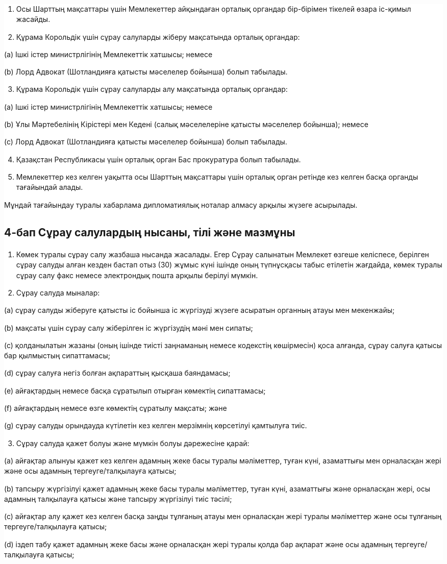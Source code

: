 1. Осы Шарттың мақсаттары үшін Мемлекеттер айқындаған орталық органдар бір-бірімен тікелей өзара іс-қимыл жасайды.

2. Құрама Корольдік үшін сұрау салуларды жіберу мақсатында орталық органдар:

(а) Ішкі істер министрлігінің Мемлекеттік хатшысы; немесе

(b) Лорд Адвокат (Шотландияға қатысты мәселелер бойынша) болып табылады.

3. Құрама Корольдік үшін сұрау салуларды алу мақсатында орталық органдар:

(а) Ішкі істер министрлігінің Мемлекеттік хатшысы; немесе

(b) Ұлы Мәртебелінің Кірістері мен Кедені (салық мәселелеріне қатысты мәселелер бойынша); немесе

(с) Лорд Адвокат (Шотландияға қатысты мәселелер бойынша) болып табылады.

4. Қазақстан Республикасы үшін орталық орган Бас прокуратура болып табылады.

5. Мемлекеттер кез келген уақытта осы Шарттың мақсаттары үшін орталық орган ретінде кез келген басқа органды тағайындай алады.

Мұндай тағайындау туралы хабарлама дипломатиялық ноталар алмасу арқылы жүзеге асырылады.

## 4-бап Сұрау салулардың нысаны, тілі және мазмұны

1. Көмек туралы сұрау салу жазбаша нысанда жасалады. Егер Сұрау салынатын Мемлекет өзгеше келіспесе, берілген сұрау салуды алған кезден бастап отыз (30) жұмыс күні ішінде оның түпнұсқасы табыс етілетін жағдайда, көмек туралы сұрау салу факс немесе электрондық пошта арқылы берілуі мүмкін.

2. Сұрау салуда мыналар:

(а) сұрау салуды жіберуге қатысты іс бойынша іс жүргізуді жүзеге асыратын органның атауы мен мекенжайы;

(b) мақсаты үшін сұрау салу жіберілген іс жүргізудің мәні мен сипаты;

(с) қолданылатын жазаны (оның ішінде тиісті заңнаманың немесе кодекстің көшірмесін) қоса алғанда, сұрау салуға қатысы бар қылмыстың сипаттамасы;

(d) сұрау салуға негіз болған ақпараттың қысқаша баяндамасы;

(е) айғақтардың немесе басқа сұратылып отырған көмектің сипаттамасы;

(f) айғақтардың немесе өзге көмектің сұратылу мақсаты; және

(g) сұрау салуды орындауда күтілетін кез келген мерзімнің көрсетілуі қамтылуға тиіс.

3. Сұрау салуда қажет болуы және мүмкін болуы дәрежесіне қарай:

(а) айғақтар алынуы қажет кез келген адамның жеке басы туралы мәліметтер, туған күні, азаматтығы мен орналасқан жері және осы адамның тергеуге/талқылауға қатысы;

(b) тапсыру жүргізілуі қажет адамның жеке басы туралы мәліметтер, туған күні, азаматтығы және орналасқан жері, осы адамның талқылауға қатысы және тапсыру жүргізілуі тиіс тәсілі;

(с) айғақтар алу қажет кез келген басқа заңды тұлғаның атауы мен орналасқан жері туралы мәліметтер және осы тұлғаның тергеуге/талқылауға қатысы;

(d) іздеп табу қажет адамның жеке басы және орналасқан жері туралы қолда бар ақпарат және осы адамның тергеуге/талқылауға қатысы;
